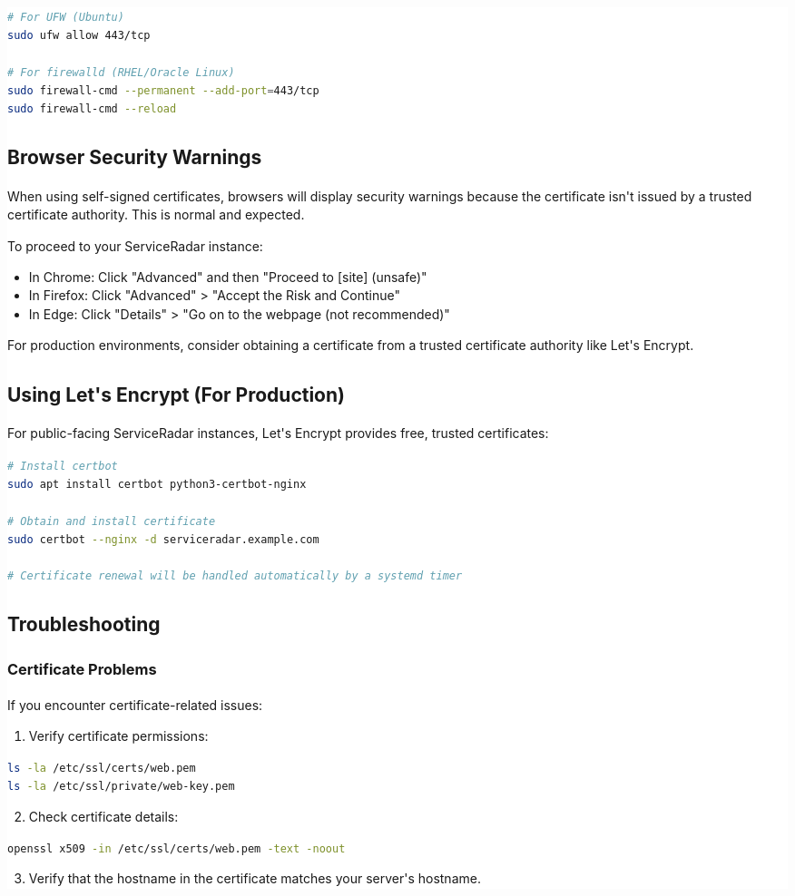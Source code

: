 ```bash
# For UFW (Ubuntu)
sudo ufw allow 443/tcp

# For firewalld (RHEL/Oracle Linux)
sudo firewall-cmd --permanent --add-port=443/tcp
sudo firewall-cmd --reload
```

## Browser Security Warnings

When using self-signed certificates, browsers will display security warnings because the certificate isn't issued by a trusted certificate authority. This is normal and expected.

To proceed to your ServiceRadar instance:
- In Chrome: Click "Advanced" and then "Proceed to [site] (unsafe)"
- In Firefox: Click "Advanced" > "Accept the Risk and Continue"
- In Edge: Click "Details" > "Go on to the webpage (not recommended)"

For production environments, consider obtaining a certificate from a trusted certificate authority like Let's Encrypt.

## Using Let's Encrypt (For Production)

For public-facing ServiceRadar instances, Let's Encrypt provides free, trusted certificates:

```bash
# Install certbot
sudo apt install certbot python3-certbot-nginx

# Obtain and install certificate
sudo certbot --nginx -d serviceradar.example.com

# Certificate renewal will be handled automatically by a systemd timer
```

## Troubleshooting

### Certificate Problems

If you encounter certificate-related issues:

1. Verify certificate permissions:
```bash
ls -la /etc/ssl/certs/web.pem
ls -la /etc/ssl/private/web-key.pem
```

2. Check certificate details:
```bash
openssl x509 -in /etc/ssl/certs/web.pem -text -noout
```

3. Verify that the hostname in the certificate matches your server's hostname.
